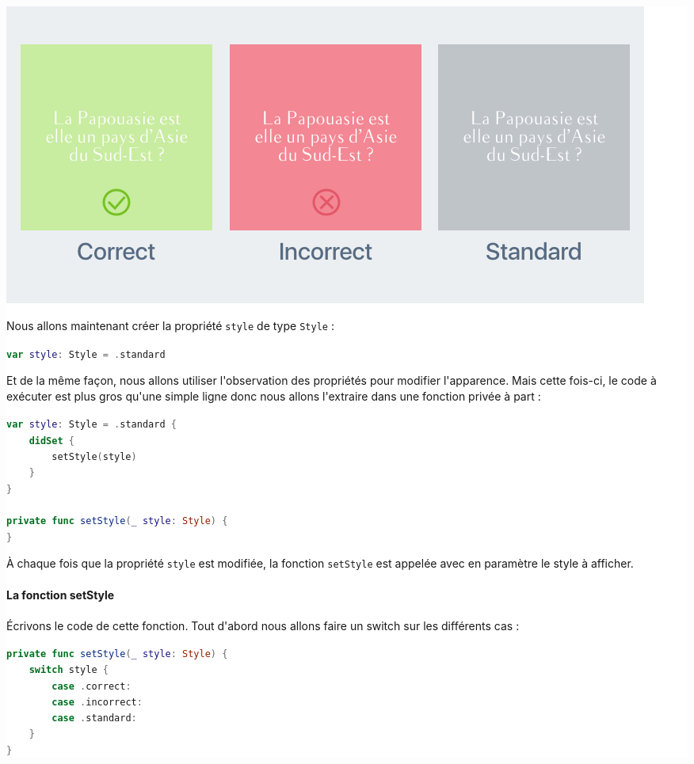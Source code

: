 ![](Images/P3/P3C5_1.png)

Nous allons maintenant créer la propriété `style` de type `Style` :

```swift
var style: Style = .standard
```

Et de la même façon, nous allons utiliser l'observation des propriétés pour modifier l'apparence. Mais cette fois-ci, le code à exécuter est plus gros qu'une simple ligne donc nous allons l'extraire dans une fonction privée à part :

```swift
var style: Style = .standard {
	didSet {
		setStyle(style)
	}
}

private func setStyle(_ style: Style) {
}
```

À chaque fois que la propriété `style` est modifiée, la fonction `setStyle` est appelée avec en paramètre le style à afficher.

#### La fonction setStyle

Écrivons le code de cette fonction. Tout d'abord nous allons faire un switch sur les différents cas :

```swift
private func setStyle(_ style: Style) {
	switch style {
		case .correct:
		case .incorrect:
		case .standard:
	}
}
```
